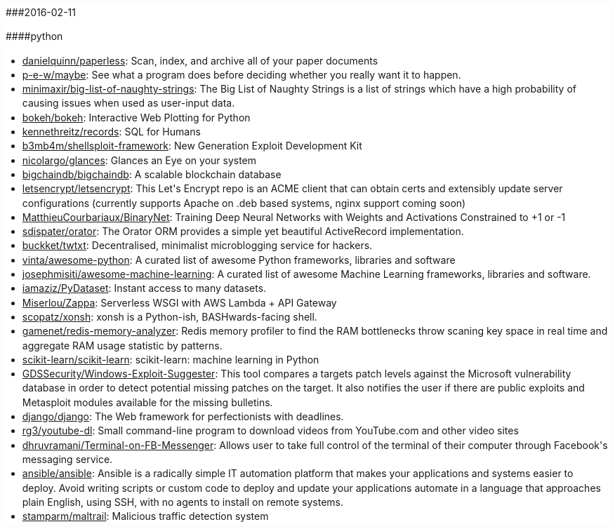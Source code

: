 ###2016-02-11

####python
* [danielquinn/paperless](https://github.com/danielquinn/paperless): Scan, index, and archive all of your paper documents
* [p-e-w/maybe](https://github.com/p-e-w/maybe): See what a program does before deciding whether you really want it to happen.
* [minimaxir/big-list-of-naughty-strings](https://github.com/minimaxir/big-list-of-naughty-strings): The Big List of Naughty Strings is a list of strings which have a high probability of causing issues when used as user-input data.
* [bokeh/bokeh](https://github.com/bokeh/bokeh): Interactive Web Plotting for Python
* [kennethreitz/records](https://github.com/kennethreitz/records): SQL for Humans
* [b3mb4m/shellsploit-framework](https://github.com/b3mb4m/shellsploit-framework): New Generation Exploit Development Kit
* [nicolargo/glances](https://github.com/nicolargo/glances): Glances an Eye on your system
* [bigchaindb/bigchaindb](https://github.com/bigchaindb/bigchaindb): A scalable blockchain database
* [letsencrypt/letsencrypt](https://github.com/letsencrypt/letsencrypt): This Let's Encrypt repo is an ACME client that can obtain certs and extensibly update server configurations (currently supports Apache on .deb based systems, nginx support coming soon)
* [MatthieuCourbariaux/BinaryNet](https://github.com/MatthieuCourbariaux/BinaryNet): Training Deep Neural Networks with Weights and Activations Constrained to +1 or -1
* [sdispater/orator](https://github.com/sdispater/orator): The Orator ORM provides a simple yet beautiful ActiveRecord implementation.
* [buckket/twtxt](https://github.com/buckket/twtxt): Decentralised, minimalist microblogging service for hackers.
* [vinta/awesome-python](https://github.com/vinta/awesome-python): A curated list of awesome Python frameworks, libraries and software
* [josephmisiti/awesome-machine-learning](https://github.com/josephmisiti/awesome-machine-learning): A curated list of awesome Machine Learning frameworks, libraries and software.
* [iamaziz/PyDataset](https://github.com/iamaziz/PyDataset): Instant access to many datasets.
* [Miserlou/Zappa](https://github.com/Miserlou/Zappa): Serverless WSGI with AWS Lambda + API Gateway
* [scopatz/xonsh](https://github.com/scopatz/xonsh): xonsh is a Python-ish, BASHwards-facing shell.
* [gamenet/redis-memory-analyzer](https://github.com/gamenet/redis-memory-analyzer): Redis memory profiler to find the RAM bottlenecks throw scaning key space in real time and aggregate RAM usage statistic by patterns.
* [scikit-learn/scikit-learn](https://github.com/scikit-learn/scikit-learn): scikit-learn: machine learning in Python
* [GDSSecurity/Windows-Exploit-Suggester](https://github.com/GDSSecurity/Windows-Exploit-Suggester): This tool compares a targets patch levels against the Microsoft vulnerability database in order to detect potential missing patches on the target. It also notifies the user if there are public exploits and Metasploit modules available for the missing bulletins.
* [django/django](https://github.com/django/django): The Web framework for perfectionists with deadlines.
* [rg3/youtube-dl](https://github.com/rg3/youtube-dl): Small command-line program to download videos from YouTube.com and other video sites
* [dhruvramani/Terminal-on-FB-Messenger](https://github.com/dhruvramani/Terminal-on-FB-Messenger): Allows user to take full control of the terminal of their computer through Facebook's messaging service.
* [ansible/ansible](https://github.com/ansible/ansible): Ansible is a radically simple IT automation platform that makes your applications and systems easier to deploy. Avoid writing scripts or custom code to deploy and update your applications automate in a language that approaches plain English, using SSH, with no agents to install on remote systems.
* [stamparm/maltrail](https://github.com/stamparm/maltrail): Malicious traffic detection system
